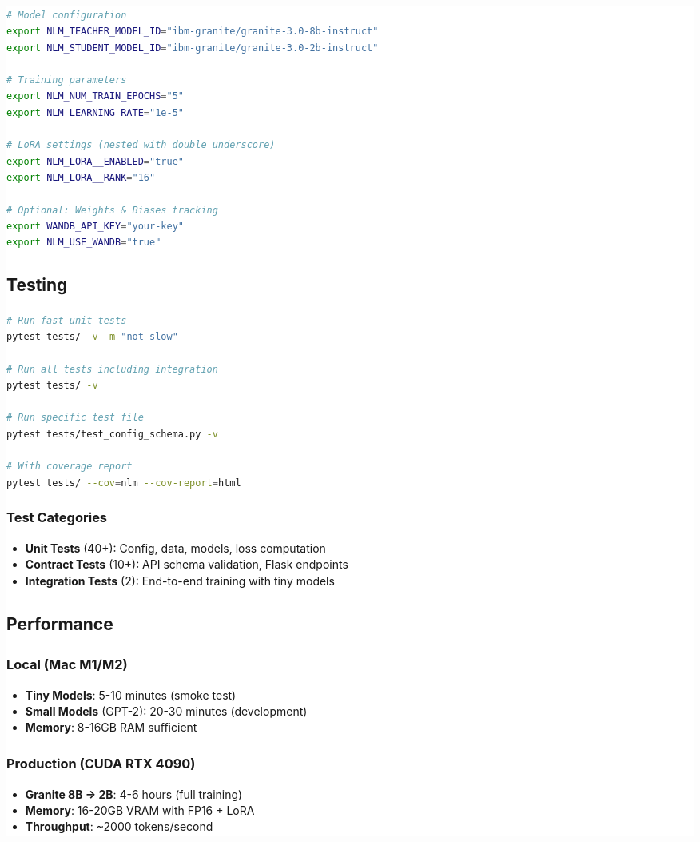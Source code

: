 ```bash
# Model configuration
export NLM_TEACHER_MODEL_ID="ibm-granite/granite-3.0-8b-instruct"
export NLM_STUDENT_MODEL_ID="ibm-granite/granite-3.0-2b-instruct"

# Training parameters
export NLM_NUM_TRAIN_EPOCHS="5"
export NLM_LEARNING_RATE="1e-5"

# LoRA settings (nested with double underscore)
export NLM_LORA__ENABLED="true"
export NLM_LORA__RANK="16"

# Optional: Weights & Biases tracking
export WANDB_API_KEY="your-key"
export NLM_USE_WANDB="true"
```

## Testing

```bash
# Run fast unit tests
pytest tests/ -v -m "not slow"

# Run all tests including integration
pytest tests/ -v

# Run specific test file
pytest tests/test_config_schema.py -v

# With coverage report
pytest tests/ --cov=nlm --cov-report=html
```

### Test Categories

- **Unit Tests** (40+): Config, data, models, loss computation
- **Contract Tests** (10+): API schema validation, Flask endpoints
- **Integration Tests** (2): End-to-end training with tiny models

## Performance

### Local (Mac M1/M2)
- **Tiny Models**: 5-10 minutes (smoke test)
- **Small Models** (GPT-2): 20-30 minutes (development)
- **Memory**: 8-16GB RAM sufficient

### Production (CUDA RTX 4090)
- **Granite 8B → 2B**: 4-6 hours (full training)
- **Memory**: 16-20GB VRAM with FP16 + LoRA
- **Throughput**: ~2000 tokens/second
